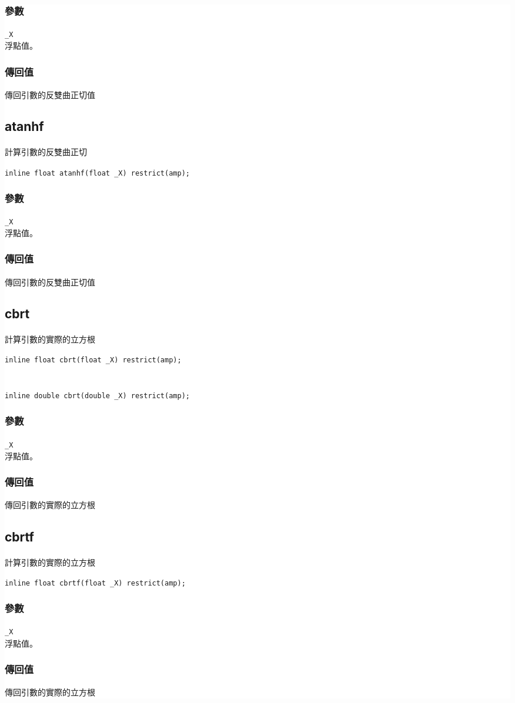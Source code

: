 ### <a name="parameters"></a>參數  
 `_X`  
 浮點值。  
  
### <a name="return-value"></a>傳回值  
 傳回引數的反雙曲正切值  
  
##  <a name="atanhf"></a>atanhf  
 計算引數的反雙曲正切  
  
```  
inline float atanhf(float _X) restrict(amp);
```  
  
### <a name="parameters"></a>參數  
 `_X`  
 浮點值。  
  
### <a name="return-value"></a>傳回值  
 傳回引數的反雙曲正切值  
  
##  <a name="cbrt"></a>cbrt  
 計算引數的實際的立方根  
  
```  
inline float cbrt(float _X) restrict(amp);

 
inline double cbrt(double _X) restrict(amp);
```  
  
### <a name="parameters"></a>參數  
 `_X`  
 浮點值。  
  
### <a name="return-value"></a>傳回值  
 傳回引數的實際的立方根  
  
##  <a name="cbrtf"></a>cbrtf  
 計算引數的實際的立方根  
  
```  
inline float cbrtf(float _X) restrict(amp);
```  
  
### <a name="parameters"></a>參數  
 `_X`  
 浮點值。  
  
### <a name="return-value"></a>傳回值  
 傳回引數的實際的立方根  
  